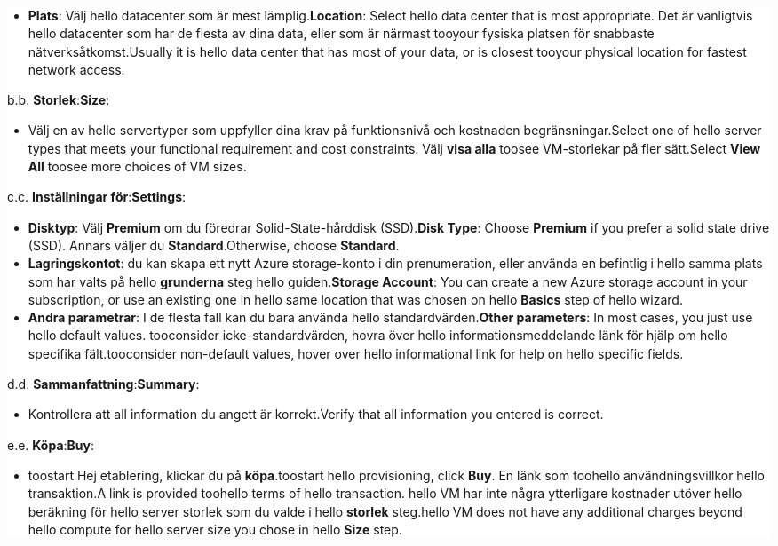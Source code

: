    * <span data-ttu-id="925d0-161">**Plats**: Välj hello datacenter som är mest lämplig.</span><span class="sxs-lookup"><span data-stu-id="925d0-161">**Location**: Select hello data center that is most appropriate.</span></span> <span data-ttu-id="925d0-162">Det är vanligtvis hello datacenter som har de flesta av dina data, eller som är närmast tooyour fysiska platsen för snabbaste nätverksåtkomst.</span><span class="sxs-lookup"><span data-stu-id="925d0-162">Usually it is hello data center that has most of your data, or is closest tooyour physical location for fastest network access.</span></span>
   
   <span data-ttu-id="925d0-163">b.</span><span class="sxs-lookup"><span data-stu-id="925d0-163">b.</span></span> <span data-ttu-id="925d0-164">**Storlek**:</span><span class="sxs-lookup"><span data-stu-id="925d0-164">**Size**:</span></span>
   
   * <span data-ttu-id="925d0-165">Välj en av hello servertyper som uppfyller dina krav på funktionsnivå och kostnaden begränsningar.</span><span class="sxs-lookup"><span data-stu-id="925d0-165">Select one of hello server types that meets your functional requirement and cost constraints.</span></span> <span data-ttu-id="925d0-166">Välj **visa alla** toosee VM-storlekar på fler sätt.</span><span class="sxs-lookup"><span data-stu-id="925d0-166">Select **View All** toosee more choices of VM sizes.</span></span>
   
   <span data-ttu-id="925d0-167">c.</span><span class="sxs-lookup"><span data-stu-id="925d0-167">c.</span></span> <span data-ttu-id="925d0-168">**Inställningar för**:</span><span class="sxs-lookup"><span data-stu-id="925d0-168">**Settings**:</span></span>
   
   * <span data-ttu-id="925d0-169">**Disktyp**: Välj **Premium** om du föredrar Solid-State-hårddisk (SSD).</span><span class="sxs-lookup"><span data-stu-id="925d0-169">**Disk Type**: Choose **Premium** if you prefer a solid state drive (SSD).</span></span> <span data-ttu-id="925d0-170">Annars väljer du **Standard**.</span><span class="sxs-lookup"><span data-stu-id="925d0-170">Otherwise, choose **Standard**.</span></span>
   * <span data-ttu-id="925d0-171">**Lagringskontot**: du kan skapa ett nytt Azure storage-konto i din prenumeration, eller använda en befintlig i hello samma plats som har valts på hello **grunderna** steg hello guiden.</span><span class="sxs-lookup"><span data-stu-id="925d0-171">**Storage Account**: You can create a new Azure storage account in your subscription, or use an existing one in hello same location that was chosen on hello **Basics** step of hello wizard.</span></span>
   * <span data-ttu-id="925d0-172">**Andra parametrar**: I de flesta fall kan du bara använda hello standardvärden.</span><span class="sxs-lookup"><span data-stu-id="925d0-172">**Other parameters**: In most cases, you just use hello default values.</span></span> <span data-ttu-id="925d0-173">tooconsider icke-standardvärden, hovra över hello informationsmeddelande länk för hjälp om hello specifika fält.</span><span class="sxs-lookup"><span data-stu-id="925d0-173">tooconsider non-default values, hover over hello informational link for help on hello specific fields.</span></span>
   
   <span data-ttu-id="925d0-174">d.</span><span class="sxs-lookup"><span data-stu-id="925d0-174">d.</span></span> <span data-ttu-id="925d0-175">**Sammanfattning**:</span><span class="sxs-lookup"><span data-stu-id="925d0-175">**Summary**:</span></span>
   
   * <span data-ttu-id="925d0-176">Kontrollera att all information du angett är korrekt.</span><span class="sxs-lookup"><span data-stu-id="925d0-176">Verify that all information you entered is correct.</span></span>
   
   <span data-ttu-id="925d0-177">e.</span><span class="sxs-lookup"><span data-stu-id="925d0-177">e.</span></span> <span data-ttu-id="925d0-178">**Köpa**:</span><span class="sxs-lookup"><span data-stu-id="925d0-178">**Buy**:</span></span>
   
   * <span data-ttu-id="925d0-179">toostart Hej etablering, klickar du på **köpa**.</span><span class="sxs-lookup"><span data-stu-id="925d0-179">toostart hello provisioning, click **Buy**.</span></span> <span data-ttu-id="925d0-180">En länk som toohello användningsvillkor hello transaktion.</span><span class="sxs-lookup"><span data-stu-id="925d0-180">A link is provided toohello terms of hello transaction.</span></span> <span data-ttu-id="925d0-181">hello VM har inte några ytterligare kostnader utöver hello beräkning för hello server storlek som du valde i hello **storlek** steg.</span><span class="sxs-lookup"><span data-stu-id="925d0-181">hello VM does not have any additional charges beyond hello compute for hello server size you chose in hello **Size** step.</span></span>
